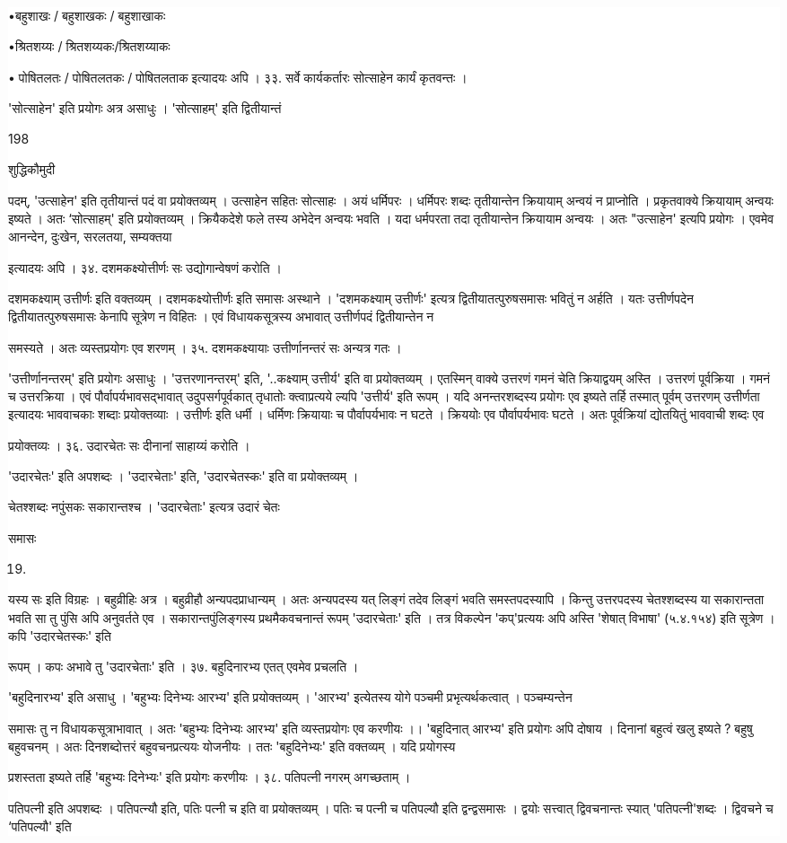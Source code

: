 •बहुशाखः / बहुशाखकः / बहुशाखाकः 

•श्रितशय्यः / श्रितशय्यकः/श्रितशय्याकः 

• पोषितलतः / पोषितलतकः / पोषितलताक इत्यादयः अपि । ३३. सर्वे कार्यकर्तारः सोत्साहेन कार्यं कृतवन्तः । 

'सोत्साहेन' इति प्रयोगः अत्र असाधुः । 'सोत्साहम्' इति द्वितीयान्तं 

198 

शुद्धिकौमुदी 

पदम्, 'उत्साहेन' इति तृतीयान्तं पदं वा प्रयोक्तव्यम् । उत्साहेन सहितः सोत्साहः । अयं धर्मिपरः । धर्मिपरः शब्दः तृतीयान्तेन क्रियायाम् अन्वयं न प्राप्नोति । प्रकृतवाक्ये क्रियायाम् अन्वयः इष्यते । अतः ‘सोत्साहम्' इति प्रयोक्तव्यम् । क्रियैकदेशे फले तस्य अभेदेन अन्वयः भवति । यदा धर्मपरता तदा तृतीयान्तेन क्रियायाम अन्वयः । अतः "उत्साहेन' इत्यपि प्रयोगः । एवमेव आनन्देन, दुःखेन, सरलतया, सम्यक्तया 

इत्यादयः अपि । ३४. दशमकक्ष्योत्तीर्णः सः उद्योगान्वेषणं करोति । 

दशमकक्ष्याम् उत्तीर्णः इति वक्तव्यम् । दशमकक्ष्योत्तीर्णः इति समासः अस्थाने । 'दशमकक्ष्याम् उत्तीर्णः' इत्यत्र द्वितीयातत्पुरुषसमासः भवितुं न अर्हति । यतः उत्तीर्णपदेन द्वितीयातत्पुरुषसमासः केनापि सूत्रेण न विहितः । एवं विधायकसूत्रस्य अभावात् उत्तीर्णपदं द्वितीयान्तेन न 

समस्यते । अतः व्यस्तप्रयोगः एव शरणम् । ३५. दशमकक्ष्यायाः उत्तीर्णानन्तरं सः अन्यत्र गतः । 

'उत्तीर्णानन्तरम्' इति प्रयोगः असाधुः । 'उत्तरणानन्तरम्' इति, '..कक्ष्याम् उत्तीर्य' इति वा प्रयोक्तव्यम् । एतस्मिन् वाक्ये उत्तरणं गमनं चेति क्रियाद्वयम् अस्ति । उत्तरणं पूर्वक्रिया । गमनं च उत्तरक्रिया । एवं पौर्वापर्यभावसद्भावात् उदुपसर्गपूर्वकात् तृधातोः क्त्वाप्रत्यये ल्यपि 'उत्तीर्य' इति रूपम् । यदि अनन्तरशब्दस्य प्रयोगः एव इष्यते तर्हि तस्मात् पूर्वम् उत्तरणम् उत्तीर्णता इत्यादयः भाववाचकाः शब्दाः प्रयोक्तव्याः । उत्तीर्णः इति धर्मी । धर्मिणः क्रियायाः च पौर्वापर्यभावः न घटते । क्रिययोः एव पौर्वापर्यभावः घटते । अतः पूर्वक्रियां द्योतयितुं भाववाची शब्दः एव 

प्रयोक्तव्यः । ३६. उदारचेतः सः दीनानां साहाय्यं करोति । 

'उदारचेतः' इति अपशब्दः । 'उदारचेताः' इति, 'उदारचेतस्कः' इति वा प्रयोक्तव्यम् । 

चेतश्शब्दः नपुंसकः सकारान्तश्च । 'उदारचेताः' इत्यत्र उदारं चेतः 

समासः 

19) 

यस्य सः इति विग्रहः । बहुव्रीहिः अत्र । बहुव्रीहौ अन्यपदप्राधान्यम् । अतः अन्यपदस्य यत् लिङ्गं तदेव लिङ्गं भवति समस्तपदस्यापि । किन्तु उत्तरपदस्य चेतश्शब्दस्य या सकारान्तता भवति सा तु पुंसि अपि अनुवर्तते एव । सकारान्तपुंलिङ्गस्य प्रथमैकवचनान्तं रूपम् 'उदारचेताः' इति । तत्र विकल्पेन 'कप्'प्रत्ययः अपि अस्ति 'शेषात् विभाषा' (५.४.१५४) इति सूत्रेण । कपि 'उदारचेतस्कः' इति 

रूपम् । कपः अभावे तु 'उदारचेताः' इति । ३७. बहुदिनारभ्य एतत् एवमेव प्रचलति । 

'बहुदिनारभ्य' इति असाधु । 'बहुभ्यः दिनेभ्यः आरभ्य' इति प्रयोक्तव्यम् । 'आरभ्य' इत्येतस्य योगे पञ्चमी प्रभृत्यर्थकत्वात् । पञ्चम्यन्तेन 

समासः तु न विधायकसूत्राभावात् । अतः 'बहुभ्यः दिनेभ्यः आरभ्य' इति व्यस्तप्रयोगः एव करणीयः ।। 'बहुदिनात् आरभ्य' इति प्रयोगः अपि दोषाय । दिनानां बहुत्वं खलु इष्यते ? बहुषु बहुवचनम् । अतः दिनशब्दोत्तरं बहुवचनप्रत्ययः योजनीयः । ततः 'बहुदिनेभ्यः' इति वक्तव्यम् । यदि प्रयोगस्य 

प्रशस्तता इष्यते तर्हि 'बहुभ्यः दिनेभ्यः' इति प्रयोगः करणीयः । ३८. पतिपत्नी नगरम् अगच्छताम् । 

पतिपत्नी इति अपशब्दः । पतिपत्न्यौ इति, पतिः पत्नी च इति वा प्रयोक्तव्यम् । पतिः च पत्नी च पतिपल्यौ इति द्वन्द्वसमासः । द्वयोः सत्त्वात् द्विवचनान्तः स्यात् 'पतिपत्नी'शब्दः । द्विवचने च ‘पतिपल्यौ' इति 
